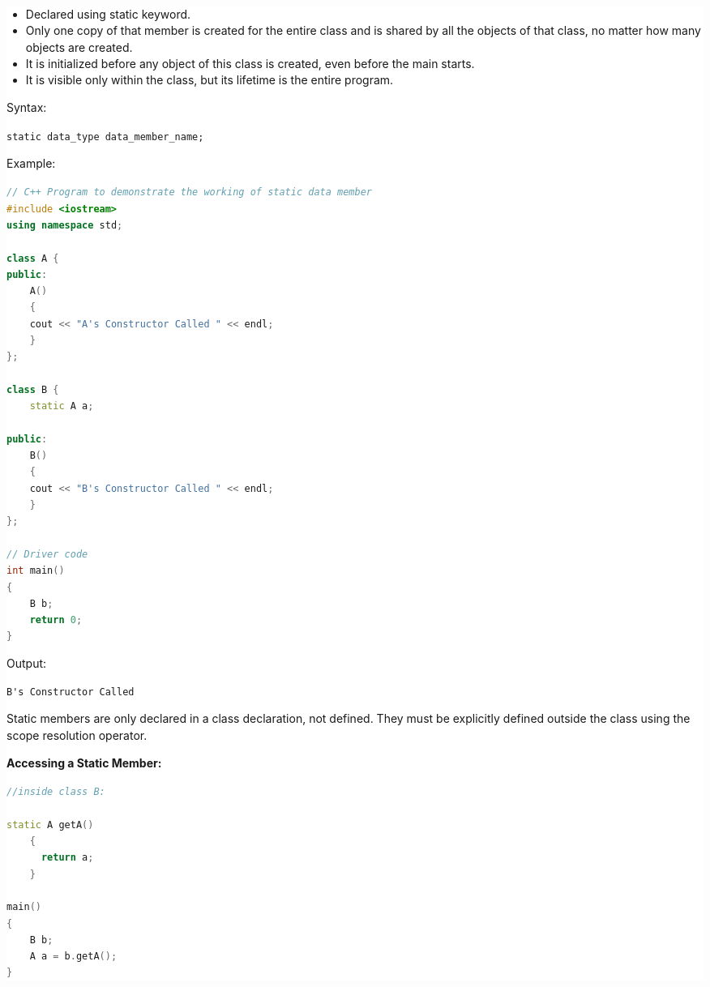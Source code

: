 - Declared using static keyword.
- Only one copy of that member is created for the entire class and is shared by all the objects of that class, no matter how many objects are created.
- It is initialized before any object of this class is created, even before the main starts.
- It is visible only within the class, but its lifetime is the entire program.

Syntax:

    static data_type data_member_name;

Example:

``` c++
// C++ Program to demonstrate the working of static data member
#include <iostream>
using namespace std;

class A {
public:
    A()
    {
    cout << "A's Constructor Called " << endl;
    }
};

class B {
    static A a;

public:
    B()
    {
    cout << "B's Constructor Called " << endl;
    }
};

// Driver code
int main()
{
    B b;
    return 0;
}
```

Output:

    B's Constructor Called 

Static members are only declared in a class declaration, not defined. They must be explicitly defined outside the class using the scope resolution operator.

__Accessing a Static Member:__

```c++
//inside class B:

static A getA()
    {
      return a;
    }

main()
{
    B b;
    A a = b.getA();
}
```
